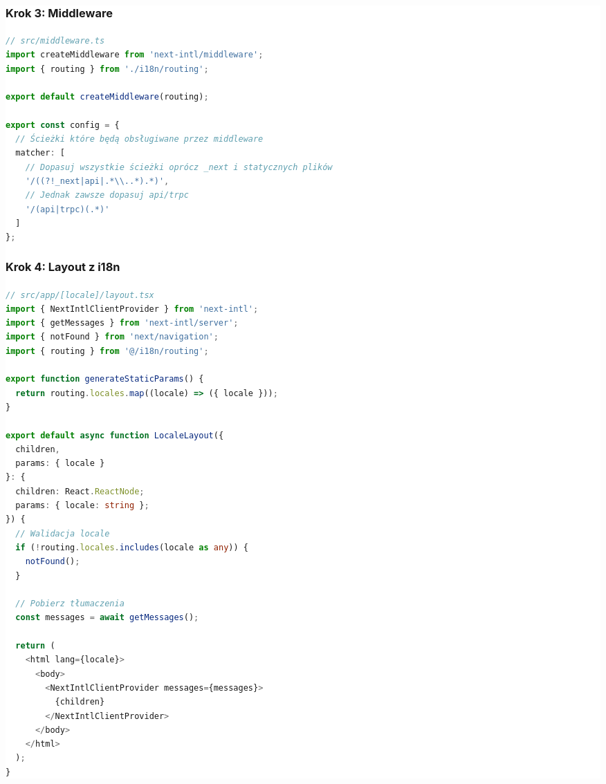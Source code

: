 ### Krok 3: Middleware

```typescript
// src/middleware.ts
import createMiddleware from 'next-intl/middleware';
import { routing } from './i18n/routing';

export default createMiddleware(routing);

export const config = {
  // Ścieżki które będą obsługiwane przez middleware
  matcher: [
    // Dopasuj wszystkie ścieżki oprócz _next i statycznych plików
    '/((?!_next|api|.*\\..*).*)',
    // Jednak zawsze dopasuj api/trpc
    '/(api|trpc)(.*)'
  ]
};
```

### Krok 4: Layout z i18n

```typescript
// src/app/[locale]/layout.tsx
import { NextIntlClientProvider } from 'next-intl';
import { getMessages } from 'next-intl/server';
import { notFound } from 'next/navigation';
import { routing } from '@/i18n/routing';

export function generateStaticParams() {
  return routing.locales.map((locale) => ({ locale }));
}

export default async function LocaleLayout({
  children,
  params: { locale }
}: {
  children: React.ReactNode;
  params: { locale: string };
}) {
  // Walidacja locale
  if (!routing.locales.includes(locale as any)) {
    notFound();
  }

  // Pobierz tłumaczenia
  const messages = await getMessages();

  return (
    <html lang={locale}>
      <body>
        <NextIntlClientProvider messages={messages}>
          {children}
        </NextIntlClientProvider>
      </body>
    </html>
  );
}
```
